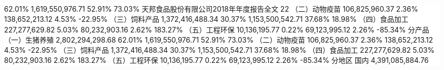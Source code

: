 62.01%
1,619,550,976.71
52.91%
73.03%
天邦食品股份有限公司2018年年度报告全文
22
（二）动物疫苗
106,825,960.37
2.36%
138,652,213.12
4.53%
-22.95%
（三）饲料产品
1,372,416,488.34
30.37%
1,153,500,542.71
37.68%
18.98%
（四）食品加工
227,277,629.82
5.03%
80,232,903.16
2.62%
183.27%
（五）工程环保
10,136,195.77
0.22%
69,123,995.12
2.26%
-85.34%
分产品
（一）生猪养殖
2,802,294,298.68
62.01%
1,619,550,976.71
52.91%
73.03%
（二）动物疫苗
106,825,960.37
2.36%
138,652,213.12
4.53%
-22.95%
（三）饲料产品
1,372,416,488.34
30.37%
1,153,500,542.71
37.68%
18.98%
（四）食品加工
227,277,629.82
5.03%
80,232,903.16
2.62%
183.27%
（五）工程环保
10,136,195.77
0.22%
69,123,995.12
2.26%
-85.34%
分地区
国内
4,391,085,884.76